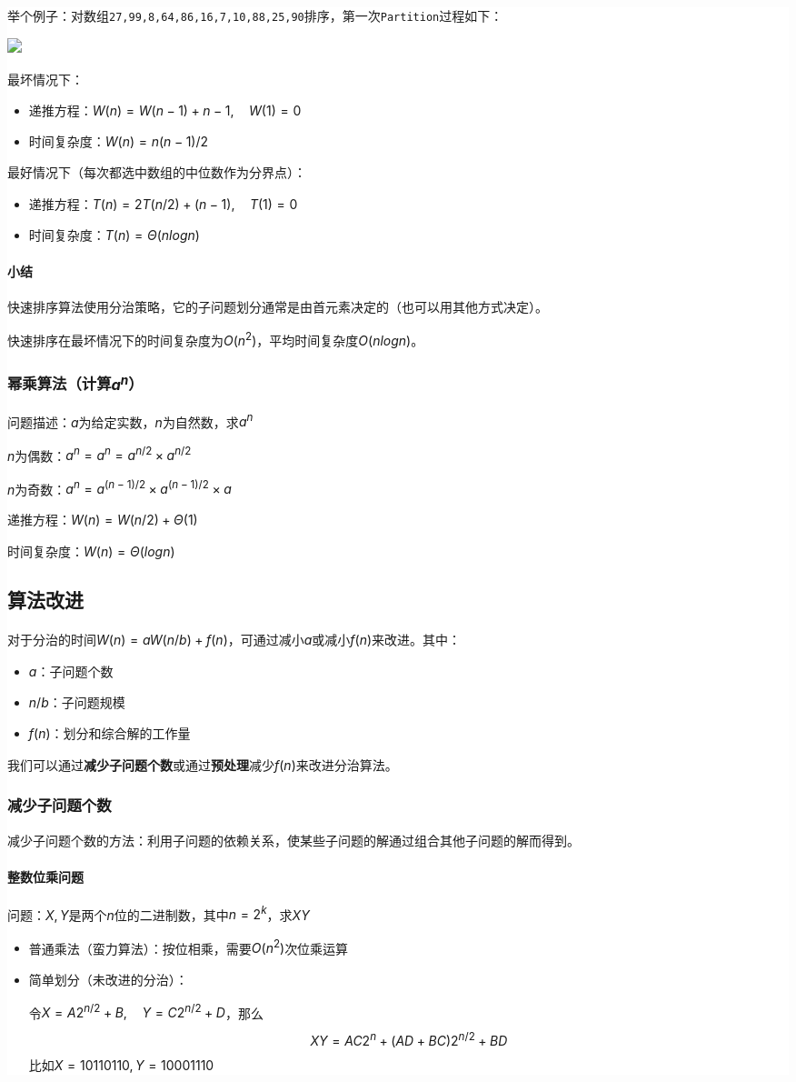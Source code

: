 举个例子：对数组`27,99,8,64,86,16,7,10,88,25,90`排序，第一次`Partition`过程如下：

![](http://rt9iekfji.hn-bkt.clouddn.com/008i3skNgy1gu25uodit1j60fd09gjsc02.jpg)

最坏情况下：

* 递推方程：$W(n) = W(n-1)+n-1, \quad W(1) = 0$

* 时间复杂度：$W(n) = n(n-1) / 2$

最好情况下（每次都选中数组的中位数作为分界点）：

* 递推方程：$T(n) = 2T(n / 2) + (n - 1), \quad T(1) = 0$

* 时间复杂度：$T(n) = \Theta(nlogn)$

#### 小结

快速排序算法使用分治策略，它的子问题划分通常是由首元素决定的（也可以用其他方式决定）。

快速排序在最坏情况下的时间复杂度为$O(n^2)$，平均时间复杂度$O(nlogn)$。

### 幂乘算法（计算$a^n$）

问题描述：$a$为给定实数，$n$为自然数，求$a^n$

$n$为偶数：$a^n = a ^ n = a ^ {n / 2} \times a ^ {n / 2}$

$n$为奇数：$a^n = a ^ {(n - 1) / 2} \times a ^ {(n - 1) / 2} \times a$

递推方程：$W(n) = W(n / 2) + \Theta(1)$

时间复杂度：$W(n) = \Theta(logn)$

## 算法改进

对于分治的时间$W(n) = aW(n / b) + f(n)$，可通过减小$a$或减小$f(n)$来改进。其中：

* $a$：子问题个数

* $n/b$：子问题规模

* $f(n)$：划分和综合解的工作量

我们可以通过**减少子问题个数**或通过**预处理**减少$f(n)$来改进分治算法。

### 减少子问题个数

减少子问题个数的方法：利用子问题的依赖关系，使某些子问题的解通过组合其他子问题的解而得到。

#### 整数位乘问题

问题：$X,Y$是两个$n$位的二进制数，其中$n = 2^k$，求$XY$

* 普通乘法（蛮力算法）：按位相乘，需要$O(n^2)$次位乘运算

* 简单划分（未改进的分治）：

  令$X = A2^{n/2} + B,\quad Y = C2^{n/2} + D$，那么
  $$
  XY = AC2^n + (AD + BC)2^{n/2} + BD
  $$
  比如$X = 10110110,Y=10001110$
